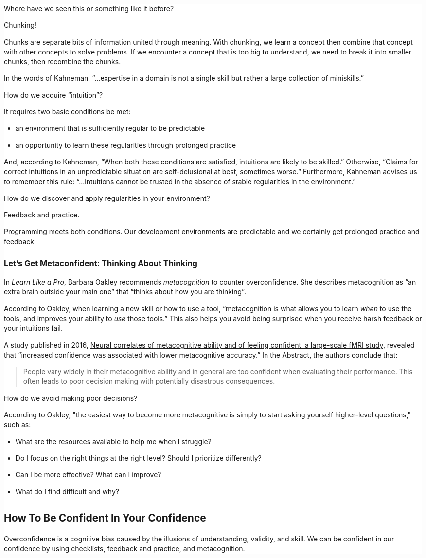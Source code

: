 Where have we seen this or something like it before? 

Chunking! 

Chunks are separate bits of information united through meaning. With chunking, we learn a concept then combine that concept with other concepts to solve problems. If we encounter a concept that is too big to understand, we need to break it into smaller chunks, then recombine the chunks.

In the words of Kahneman, “...expertise in a domain is not a single skill but rather a large collection of miniskills.”

How do we acquire “intuition”? 

It requires two basic conditions be met:

* an environment that is sufficiently regular to be predictable

* an opportunity to learn these regularities through prolonged practice

And, according to Kahneman, “When both these conditions are satisfied, intuitions are likely to be skilled.” Otherwise, “Claims for correct intuitions in an unpredictable situation are self-delusional at best, sometimes worse.” Furthermore, Kahneman advises us to remember this rule: “...intuitions cannot be trusted in the absence of stable regularities in the environment.” 

How do we discover and apply regularities in your environment? 

Feedback and practice. 

Programming meets both conditions. Our development environments are predictable and we certainly get prolonged practice and feedback! 

### Let’s Get Metaconfident: Thinking About Thinking
In _Learn Like a Pro_, Barbara Oakley recommends _metacognition_ to counter overconfidence. She describes metacognition as “an extra brain outside your main one” that “thinks about how you are thinking”. 

According to Oakley, when learning a new skill or how to use a tool, “metacognition is what allows you to learn _when_ to use the tools, and improves your ability to _use_ those tools.” This also helps you avoid being surprised when you receive harsh feedback or your intuitions fail. 

A study published in 2016, [Neural correlates of metacognitive ability and of feeling confident: a large-scale fMRI study](https://pubmed.ncbi.nlm.nih.gov/27445213/), revealed that “increased confidence was associated with lower metacognitive accuracy.” In the Abstract, the authors conclude that: 
> People vary widely in their metacognitive ability and in general are too confident when evaluating their performance. This often leads to poor decision making with potentially disastrous consequences. 

How do we avoid making poor decisions? 

According to Oakley, "the easiest way to become more metacognitive is simply to start asking yourself higher-level questions," such as:

* What are the resources available to help me when I struggle?

* Do I focus on the right things at the right level? Should I prioritize differently?

* Can I be more effective? What can I improve?

* What do I find difficult and why?


## How To Be Confident In Your Confidence

Overconfidence is a cognitive bias caused by the illusions of understanding, validity, and skill. We can be confident in our confidence by using checklists, feedback and practice, and metacognition. 